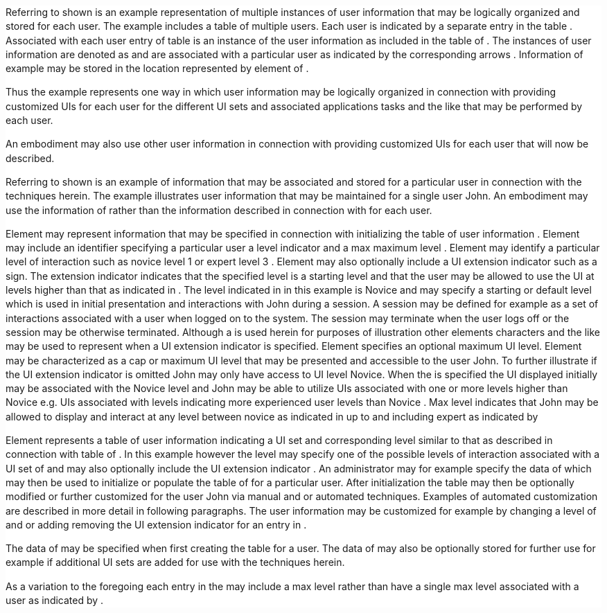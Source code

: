 Referring to shown is an example representation of multiple instances of user information that may be logically organized and stored for each user. The example includes a table of multiple users. Each user is indicated by a separate entry in the table . Associated with each user entry of table is an instance of the user information as included in the table of . The instances of user information are denoted as and are associated with a particular user as indicated by the corresponding arrows . Information of example may be stored in the location represented by element of .

Thus the example represents one way in which user information may be logically organized in connection with providing customized UIs for each user for the different UI sets and associated applications tasks and the like that may be performed by each user.

An embodiment may also use other user information in connection with providing customized UIs for each user that will now be described.

Referring to shown is an example of information that may be associated and stored for a particular user in connection with the techniques herein. The example illustrates user information that may be maintained for a single user John. An embodiment may use the information of rather than the information described in connection with for each user.

Element may represent information that may be specified in connection with initializing the table of user information . Element may include an identifier specifying a particular user a level indicator and a max maximum level . Element may identify a particular level of interaction such as novice level 1 or expert level 3 . Element may also optionally include a UI extension indicator such as a sign. The extension indicator indicates that the specified level is a starting level and that the user may be allowed to use the UI at levels higher than that as indicated in . The level indicated in in this example is Novice and may specify a starting or default level which is used in initial presentation and interactions with John during a session. A session may be defined for example as a set of interactions associated with a user when logged on to the system. The session may terminate when the user logs off or the session may be otherwise terminated. Although a is used herein for purposes of illustration other elements characters and the like may be used to represent when a UI extension indicator is specified. Element specifies an optional maximum UI level. Element may be characterized as a cap or maximum UI level that may be presented and accessible to the user John. To further illustrate if the UI extension indicator is omitted John may only have access to UI level Novice. When the is specified the UI displayed initially may be associated with the Novice level and John may be able to utilize UIs associated with one or more levels higher than Novice e.g. UIs associated with levels indicating more experienced user levels than Novice . Max level indicates that John may be allowed to display and interact at any level between novice as indicated in up to and including expert as indicated by

Element represents a table of user information indicating a UI set and corresponding level similar to that as described in connection with table of . In this example however the level may specify one of the possible levels of interaction associated with a UI set of and may also optionally include the UI extension indicator . An administrator may for example specify the data of which may then be used to initialize or populate the table of for a particular user. After initialization the table may then be optionally modified or further customized for the user John via manual and or automated techniques. Examples of automated customization are described in more detail in following paragraphs. The user information may be customized for example by changing a level of and or adding removing the UI extension indicator for an entry in .

The data of may be specified when first creating the table for a user. The data of may also be optionally stored for further use for example if additional UI sets are added for use with the techniques herein.

As a variation to the foregoing each entry in the may include a max level rather than have a single max level associated with a user as indicated by .
